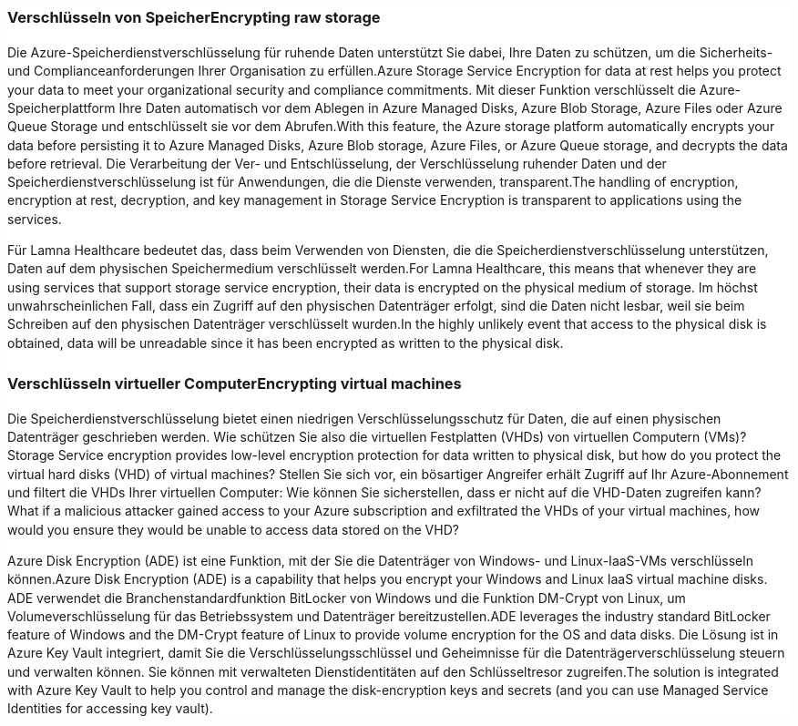 ### <a name="encrypting-raw-storage"></a><span data-ttu-id="f6a5e-163">Verschlüsseln von Speicher</span><span class="sxs-lookup"><span data-stu-id="f6a5e-163">Encrypting raw storage</span></span>

<span data-ttu-id="f6a5e-164">Die Azure-Speicherdienstverschlüsselung für ruhende Daten unterstützt Sie dabei, Ihre Daten zu schützen, um die Sicherheits- und Complianceanforderungen Ihrer Organisation zu erfüllen.</span><span class="sxs-lookup"><span data-stu-id="f6a5e-164">Azure Storage Service Encryption for data at rest helps you protect your data to meet your organizational security and compliance commitments.</span></span> <span data-ttu-id="f6a5e-165">Mit dieser Funktion verschlüsselt die Azure-Speicherplattform Ihre Daten automatisch vor dem Ablegen in Azure Managed Disks, Azure Blob Storage, Azure Files oder Azure Queue Storage und entschlüsselt sie vor dem Abrufen.</span><span class="sxs-lookup"><span data-stu-id="f6a5e-165">With this feature, the Azure storage platform automatically encrypts your data before persisting it to Azure Managed Disks, Azure Blob storage, Azure Files, or Azure Queue storage, and decrypts the data before retrieval.</span></span> <span data-ttu-id="f6a5e-166">Die Verarbeitung der Ver- und Entschlüsselung, der Verschlüsselung ruhender Daten und der Speicherdienstverschlüsselung ist für Anwendungen, die die Dienste verwenden, transparent.</span><span class="sxs-lookup"><span data-stu-id="f6a5e-166">The handling of encryption, encryption at rest, decryption, and key management in Storage Service Encryption is transparent to applications using the services.</span></span>

<span data-ttu-id="f6a5e-167">Für Lamna Healthcare bedeutet das, dass beim Verwenden von Diensten, die die Speicherdienstverschlüsselung unterstützen, Daten auf dem physischen Speichermedium verschlüsselt werden.</span><span class="sxs-lookup"><span data-stu-id="f6a5e-167">For Lamna Healthcare, this means that whenever they are using services that support storage service encryption, their data is encrypted on the physical medium of storage.</span></span> <span data-ttu-id="f6a5e-168">Im höchst unwahrscheinlichen Fall, dass ein Zugriff auf den physischen Datenträger erfolgt, sind die Daten nicht lesbar, weil sie beim Schreiben auf den physischen Datenträger verschlüsselt wurden.</span><span class="sxs-lookup"><span data-stu-id="f6a5e-168">In the highly unlikely event that access to the physical disk is obtained, data will be unreadable since it has been encrypted as written to the physical disk.</span></span>

### <a name="encrypting-virtual-machines"></a><span data-ttu-id="f6a5e-169">Verschlüsseln virtueller Computer</span><span class="sxs-lookup"><span data-stu-id="f6a5e-169">Encrypting virtual machines</span></span>

<span data-ttu-id="f6a5e-170">Die Speicherdienstverschlüsselung bietet einen niedrigen Verschlüsselungsschutz für Daten, die auf einen physischen Datenträger geschrieben werden. Wie schützen Sie also die virtuellen Festplatten (VHDs) von virtuellen Computern (VMs)?</span><span class="sxs-lookup"><span data-stu-id="f6a5e-170">Storage Service encryption provides low-level encryption protection for data written to physical disk, but how do you protect the virtual hard disks (VHD) of virtual machines?</span></span> <span data-ttu-id="f6a5e-171">Stellen Sie sich vor, ein bösartiger Angreifer erhält Zugriff auf Ihr Azure-Abonnement und filtert die VHDs Ihrer virtuellen Computer: Wie können Sie sicherstellen, dass er nicht auf die VHD-Daten zugreifen kann?</span><span class="sxs-lookup"><span data-stu-id="f6a5e-171">What if a malicious attacker gained access to your Azure subscription and exfiltrated the VHDs of your virtual machines, how would you ensure they would be unable to access data stored on the VHD?</span></span>

<span data-ttu-id="f6a5e-172">Azure Disk Encryption (ADE) ist eine Funktion, mit der Sie die Datenträger von Windows- und Linux-IaaS-VMs verschlüsseln können.</span><span class="sxs-lookup"><span data-stu-id="f6a5e-172">Azure Disk Encryption (ADE) is a capability that helps you encrypt your Windows and Linux IaaS virtual machine disks.</span></span> <span data-ttu-id="f6a5e-173">ADE verwendet die Branchenstandardfunktion BitLocker von Windows und die Funktion DM-Crypt von Linux, um Volumeverschlüsselung für das Betriebssystem und Datenträger bereitzustellen.</span><span class="sxs-lookup"><span data-stu-id="f6a5e-173">ADE leverages the industry standard BitLocker feature of Windows and the DM-Crypt feature of Linux to provide volume encryption for the OS and data disks.</span></span> <span data-ttu-id="f6a5e-174">Die Lösung ist in Azure Key Vault integriert, damit Sie die Verschlüsselungsschlüssel und Geheimnisse für die Datenträgerverschlüsselung steuern und verwalten können. Sie können mit verwalteten Dienstidentitäten auf den Schlüsseltresor zugreifen.</span><span class="sxs-lookup"><span data-stu-id="f6a5e-174">The solution is integrated with Azure Key Vault to help you control and manage the disk-encryption keys and secrets (and you can use Managed Service Identities for accessing key vault).</span></span>
